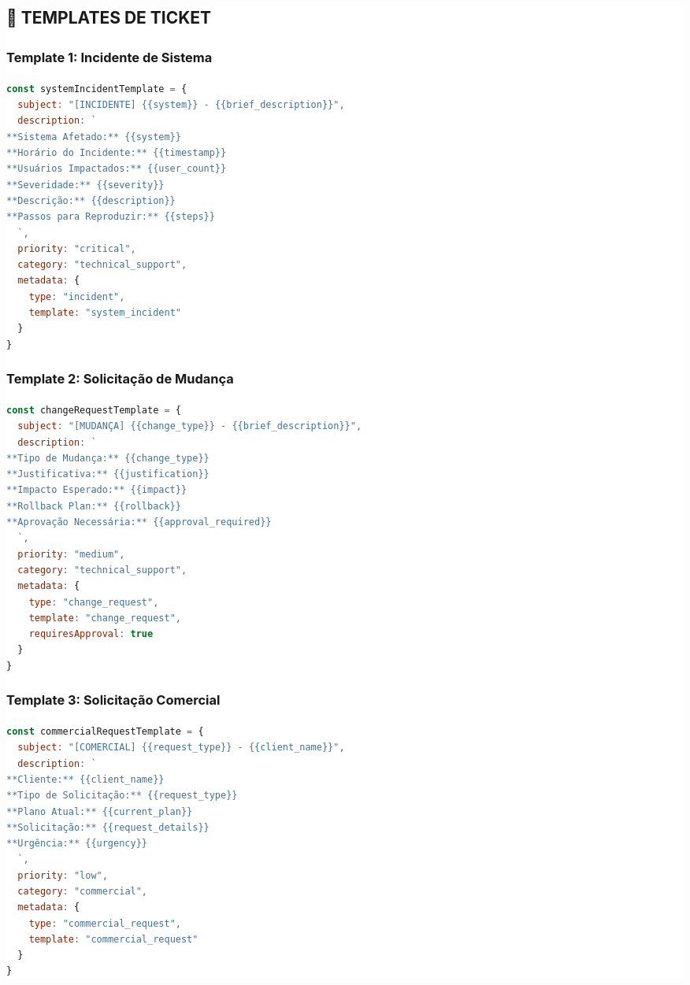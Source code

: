 ## 🎨 **TEMPLATES DE TICKET**

### **Template 1: Incidente de Sistema**
```javascript
const systemIncidentTemplate = {
  subject: "[INCIDENTE] {{system}} - {{brief_description}}",
  description: `
**Sistema Afetado:** {{system}}
**Horário do Incidente:** {{timestamp}}
**Usuários Impactados:** {{user_count}}
**Severidade:** {{severity}}
**Descrição:** {{description}}
**Passos para Reproduzir:** {{steps}}
  `,
  priority: "critical",
  category: "technical_support",
  metadata: {
    type: "incident",
    template: "system_incident"
  }
}
```

### **Template 2: Solicitação de Mudança**
```javascript
const changeRequestTemplate = {
  subject: "[MUDANÇA] {{change_type}} - {{brief_description}}",
  description: `
**Tipo de Mudança:** {{change_type}}
**Justificativa:** {{justification}}
**Impacto Esperado:** {{impact}}
**Rollback Plan:** {{rollback}}
**Aprovação Necessária:** {{approval_required}}
  `,
  priority: "medium",
  category: "technical_support",
  metadata: {
    type: "change_request",
    template: "change_request",
    requiresApproval: true
  }
}
```

### **Template 3: Solicitação Comercial**
```javascript
const commercialRequestTemplate = {
  subject: "[COMERCIAL] {{request_type}} - {{client_name}}",
  description: `
**Cliente:** {{client_name}}
**Tipo de Solicitação:** {{request_type}}
**Plano Atual:** {{current_plan}}
**Solicitação:** {{request_details}}
**Urgência:** {{urgency}}
  `,
  priority: "low",
  category: "commercial",
  metadata: {
    type: "commercial_request",
    template: "commercial_request"
  }
}
```